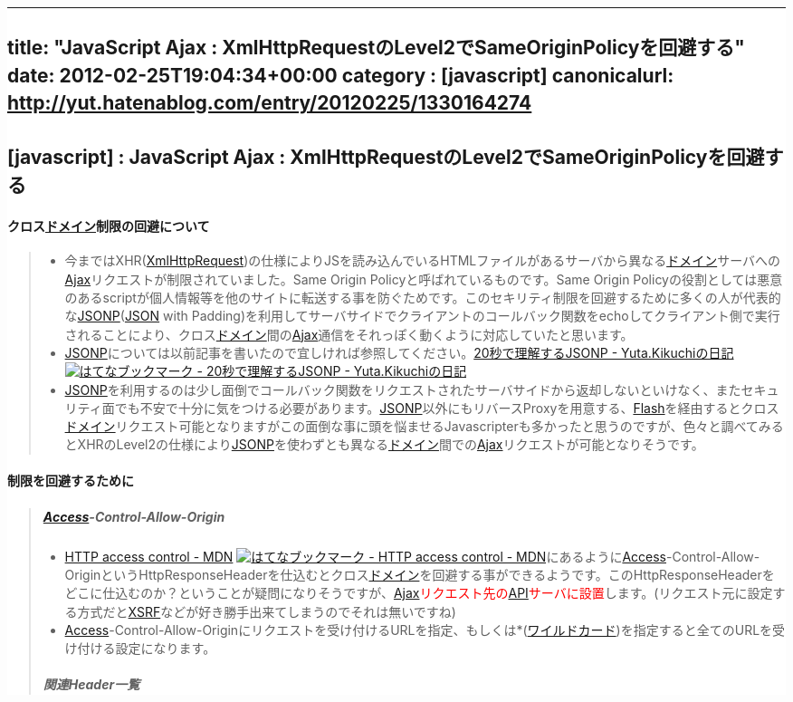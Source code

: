 
---
title: "JavaScript Ajax : XmlHttpRequestのLevel2でSameOriginPolicyを回避する"
date: 2012-02-25T19:04:34+00:00
category : [javascript]
canonicalurl: http://yut.hatenablog.com/entry/20120225/1330164274
---

## [javascript] : JavaScript Ajax : XmlHttpRequestのLevel2でSameOriginPolicyを回避する


<div class="section">
<h4>クロス<a class="keyword" href="http://d.hatena.ne.jp/keyword/%A5%C9%A5%E1%A5%A4%A5%F3">ドメイン</a>制限の回避について</h4>

<blockquote>
    
<ul>
<li>今まではXHR(<a class="keyword" href="http://d.hatena.ne.jp/keyword/XmlHttpRequest">XmlHttpRequest</a>)の仕様によりJSを読み込んでいるHTMLファイルがあるサーバから異なる<a class="keyword" href="http://d.hatena.ne.jp/keyword/%A5%C9%A5%E1%A5%A4%A5%F3">ドメイン</a>サーバへの<a class="keyword" href="http://d.hatena.ne.jp/keyword/Ajax">Ajax</a>リクエストが制限されていました。Same Origin Policyと呼ばれているものです。Same Origin Policyの役割としては悪意のあるscriptが個人情報等を他のサイトに転送する事を防ぐためです。このセキリティ制限を回避するために多くの人が代表的な<a class="keyword" href="http://d.hatena.ne.jp/keyword/JSONP">JSONP</a>(<a class="keyword" href="http://d.hatena.ne.jp/keyword/JSON">JSON</a> with Padding)を利用してサーバサイドでクライアントのコールバック関数をechoしてクライアント側で実行されることにより、クロス<a class="keyword" href="http://d.hatena.ne.jp/keyword/%A5%C9%A5%E1%A5%A4%A5%F3">ドメイン</a>間の<a class="keyword" href="http://d.hatena.ne.jp/keyword/Ajax">Ajax</a>通信をそれっぽく動くように対応していたと思います。</li>
<li><a class="keyword" href="http://d.hatena.ne.jp/keyword/JSONP">JSONP</a>については以前記事を書いたので宜しければ参照してください。<a href="http://d.hatena.ne.jp/yutakikuchi/20110104/1294162072">20秒で理解するJSONP - Yuta.Kikuchiの日記</a> <a href="http://b.hatena.ne.jp/entry/d.hatena.ne.jp/yutakikuchi/20110104/1294162072"><img src="http://b.hatena.ne.jp/entry/image/http://d.hatena.ne.jp/yutakikuchi/20110104/1294162072" alt="はてなブックマーク - 20秒で理解するJSONP - Yuta.Kikuchiの日記" border="0" /></a> </li>
<li><a class="keyword" href="http://d.hatena.ne.jp/keyword/JSONP">JSONP</a>を利用するのは少し面倒でコールバック関数をリクエストされたサーバサイドから返却しないといけなく、またセキュリティ面でも不安で十分に気をつける必要があります。<a class="keyword" href="http://d.hatena.ne.jp/keyword/JSONP">JSONP</a>以外にもリバースProxyを用意する、<a class="keyword" href="http://d.hatena.ne.jp/keyword/Flash">Flash</a>を経由するとクロス<a class="keyword" href="http://d.hatena.ne.jp/keyword/%A5%C9%A5%E1%A5%A4%A5%F3">ドメイン</a>リクエスト可能となりますがこの面倒な事に頭を悩ませるJavascripterも多かったと思うのですが、色々と調べてみるとXHRのLevel2の仕様により<a class="keyword" href="http://d.hatena.ne.jp/keyword/JSONP">JSONP</a>を使わずとも異なる<a class="keyword" href="http://d.hatena.ne.jp/keyword/%A5%C9%A5%E1%A5%A4%A5%F3">ドメイン</a>間での<a class="keyword" href="http://d.hatena.ne.jp/keyword/Ajax">Ajax</a>リクエストが可能となりそうです。</li>
</ul>
</blockquote>

</div>
<div class="section">
<h4>制限を回避するために</h4>

<blockquote>
    
<div class="section">
<h5><a class="keyword" href="http://d.hatena.ne.jp/keyword/Access">Access</a>-Control-Allow-Origin</h5>

<ul>
<li><a href="https://developer.mozilla.org/En/HTTP_Access_Control">HTTP access control - MDN</a> <a href="http://b.hatena.ne.jp/entry/s/developer.mozilla.org/En/HTTP_Access_Control"><img src="http://b.hatena.ne.jp/entry/image/https://developer.mozilla.org/En/HTTP_Access_Control" alt="はてなブックマーク - HTTP access control - MDN" border="0" /></a>にあるように<a class="keyword" href="http://d.hatena.ne.jp/keyword/Access">Access</a>-Control-Allow-OriginというHttpResponseHeaderを仕込むとクロス<a class="keyword" href="http://d.hatena.ne.jp/keyword/%A5%C9%A5%E1%A5%A4%A5%F3">ドメイン</a>を回避する事ができるようです。このHttpResponseHeaderをどこに仕込むのか？ということが疑問になりそうですが、<span class="deco" style="color:#FF0000;"><a class="keyword" href="http://d.hatena.ne.jp/keyword/Ajax">Ajax</a>リクエスト先の<a class="keyword" href="http://d.hatena.ne.jp/keyword/API">API</a>サーバに設置</span>します。(リクエスト元に設定する方式だと<a class="keyword" href="http://d.hatena.ne.jp/keyword/XSRF">XSRF</a>などが好き勝手出来てしまうのでそれは無いですね)</li>
<li><a class="keyword" href="http://d.hatena.ne.jp/keyword/Access">Access</a>-Control-Allow-Originにリクエストを受け付けるURLを指定、もしくは*(<a class="keyword" href="http://d.hatena.ne.jp/keyword/%A5%EF%A5%A4%A5%EB%A5%C9%A5%AB%A1%BC%A5%C9">ワイルドカード</a>)を指定すると全てのURLを受け付ける設定になります。</li>
</ul>
</div>
<div class="section">
<h5>関連Header一覧</h5>

